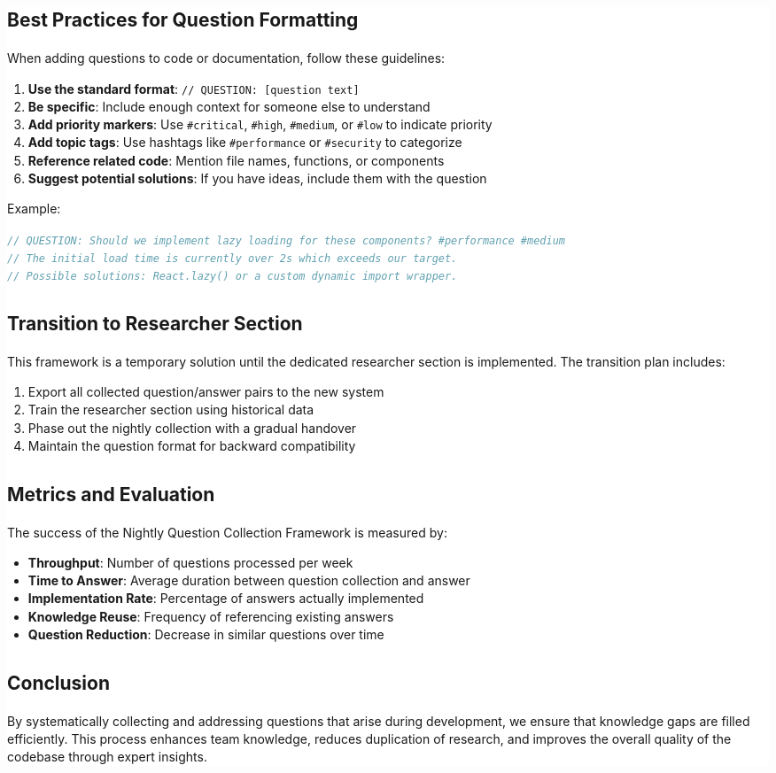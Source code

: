 ## Best Practices for Question Formatting

When adding questions to code or documentation, follow these guidelines:

1. **Use the standard format**: `// QUESTION: [question text]`
2. **Be specific**: Include enough context for someone else to understand
3. **Add priority markers**: Use `#critical`, `#high`, `#medium`, or `#low` to indicate priority
4. **Add topic tags**: Use hashtags like `#performance` or `#security` to categorize
5. **Reference related code**: Mention file names, functions, or components
6. **Suggest potential solutions**: If you have ideas, include them with the question

Example:

```typescript
// QUESTION: Should we implement lazy loading for these components? #performance #medium
// The initial load time is currently over 2s which exceeds our target.
// Possible solutions: React.lazy() or a custom dynamic import wrapper.
```

## Transition to Researcher Section

This framework is a temporary solution until the dedicated researcher section is implemented. The transition plan includes:

1. Export all collected question/answer pairs to the new system
2. Train the researcher section using historical data
3. Phase out the nightly collection with a gradual handover
4. Maintain the question format for backward compatibility

## Metrics and Evaluation

The success of the Nightly Question Collection Framework is measured by:

- **Throughput**: Number of questions processed per week
- **Time to Answer**: Average duration between question collection and answer
- **Implementation Rate**: Percentage of answers actually implemented
- **Knowledge Reuse**: Frequency of referencing existing answers
- **Question Reduction**: Decrease in similar questions over time

## Conclusion

By systematically collecting and addressing questions that arise during development, we ensure that knowledge gaps are filled efficiently. This process enhances team knowledge, reduces duplication of research, and improves the overall quality of the codebase through expert insights.
